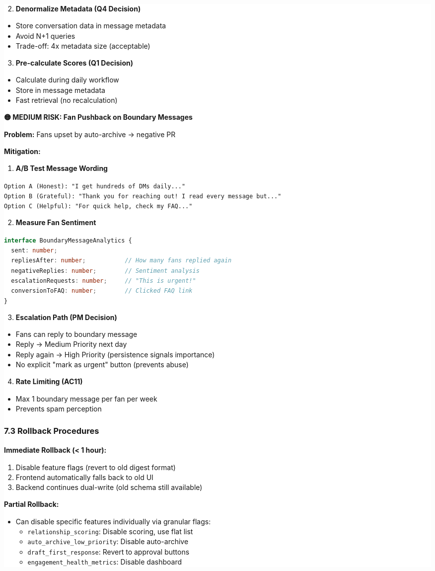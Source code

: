 2. **Denormalize Metadata (Q4 Decision)**
- Store conversation data in message metadata
- Avoid N+1 queries
- Trade-off: 4x metadata size (acceptable)

3. **Pre-calculate Scores (Q1 Decision)**
- Calculate during daily workflow
- Store in message metadata
- Fast retrieval (no recalculation)

**🟡 MEDIUM RISK: Fan Pushback on Boundary Messages**

**Problem:** Fans upset by auto-archive → negative PR

**Mitigation:**

1. **A/B Test Message Wording**
```
Option A (Honest): "I get hundreds of DMs daily..."
Option B (Grateful): "Thank you for reaching out! I read every message but..."
Option C (Helpful): "For quick help, check my FAQ..."
```

2. **Measure Fan Sentiment**
```typescript
interface BoundaryMessageAnalytics {
  sent: number;
  repliesAfter: number;           // How many fans replied again
  negativeReplies: number;        // Sentiment analysis
  escalationRequests: number;     // "This is urgent!"
  conversionToFAQ: number;        // Clicked FAQ link
}
```

3. **Escalation Path (PM Decision)**
- Fans can reply to boundary message
- Reply → Medium Priority next day
- Reply again → High Priority (persistence signals importance)
- No explicit "mark as urgent" button (prevents abuse)

4. **Rate Limiting (AC11)**
- Max 1 boundary message per fan per week
- Prevents spam perception

### 7.3 Rollback Procedures

**Immediate Rollback (< 1 hour):**
1. Disable feature flags (revert to old digest format)
2. Frontend automatically falls back to old UI
3. Backend continues dual-write (old schema still available)

**Partial Rollback:**
- Can disable specific features individually via granular flags:
  - `relationship_scoring`: Disable scoring, use flat list
  - `auto_archive_low_priority`: Disable auto-archive
  - `draft_first_response`: Revert to approval buttons
  - `engagement_health_metrics`: Disable dashboard
